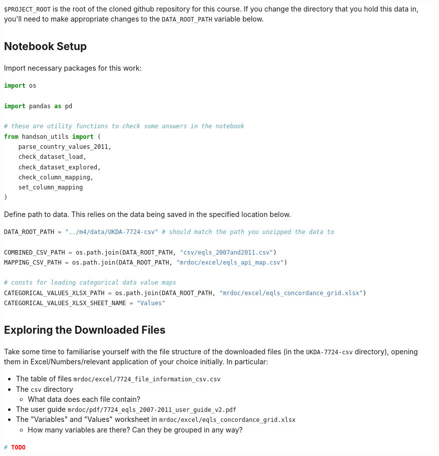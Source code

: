 `$PROJECT_ROOT` is the root of the cloned github repository for this course. If you change the directory that you hold this data in, you'll need to make appropriate changes to the `DATA_ROOT_PATH` variable below.

## Notebook Setup

Import necessary packages for this work:


```python
import os

import pandas as pd

# these are utility functions to check some answers in the notebook
from handson_utils import (
    parse_country_values_2011,
    check_dataset_load,
    check_dataset_explored,
    check_column_mapping,
    set_column_mapping
)
```

Define path to data. This relies on the data being saved in the specified location below.


```python
DATA_ROOT_PATH = "../m4/data/UKDA-7724-csv" # should match the path you unzipped the data to

COMBINED_CSV_PATH = os.path.join(DATA_ROOT_PATH, "csv/eqls_2007and2011.csv")
MAPPING_CSV_PATH = os.path.join(DATA_ROOT_PATH, "mrdoc/excel/eqls_api_map.csv")

# consts for loading categorical data value maps
CATEGORICAL_VALUES_XLSX_PATH = os.path.join(DATA_ROOT_PATH, "mrdoc/excel/eqls_concordance_grid.xlsx")
CATEGORICAL_VALUES_XLSX_SHEET_NAME = "Values"
```

## Exploring the Downloaded Files

Take some time to familiarise yourself with the file structure of the downloaded files (in the `UKDA-7724-csv` directory), opening them in Excel/Numbers/relevant application of your choice initially. In particular:

- The table of files `mrdoc/excel/7724_file_information_csv.csv`
- The `csv` directory
   - What data does each file contain?
- The user guide `mrdoc/pdf/7724_eqls_2007-2011_user_guide_v2.pdf`
- The "Variables" and "Values" worksheet in `mrdoc/excel/eqls_concordance_grid.xlsx`
   - How many variables are there? Can they be grouped in any way?



```python
# TODO
```
